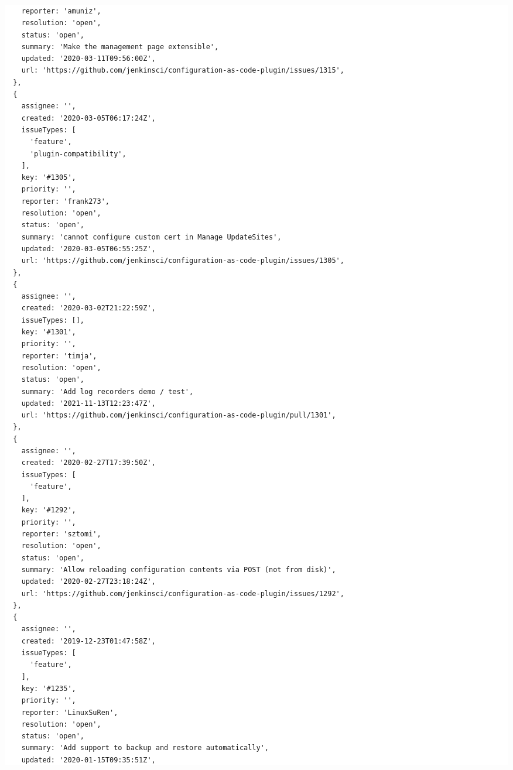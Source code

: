         reporter: 'amuniz',
        resolution: 'open',
        status: 'open',
        summary: 'Make the management page extensible',
        updated: '2020-03-11T09:56:00Z',
        url: 'https://github.com/jenkinsci/configuration-as-code-plugin/issues/1315',
      },
      {
        assignee: '',
        created: '2020-03-05T06:17:24Z',
        issueTypes: [
          'feature',
          'plugin-compatibility',
        ],
        key: '#1305',
        priority: '',
        reporter: 'frank273',
        resolution: 'open',
        status: 'open',
        summary: 'cannot configure custom cert in Manage UpdateSites',
        updated: '2020-03-05T06:55:25Z',
        url: 'https://github.com/jenkinsci/configuration-as-code-plugin/issues/1305',
      },
      {
        assignee: '',
        created: '2020-03-02T21:22:59Z',
        issueTypes: [],
        key: '#1301',
        priority: '',
        reporter: 'timja',
        resolution: 'open',
        status: 'open',
        summary: 'Add log recorders demo / test',
        updated: '2021-11-13T12:23:47Z',
        url: 'https://github.com/jenkinsci/configuration-as-code-plugin/pull/1301',
      },
      {
        assignee: '',
        created: '2020-02-27T17:39:50Z',
        issueTypes: [
          'feature',
        ],
        key: '#1292',
        priority: '',
        reporter: 'sztomi',
        resolution: 'open',
        status: 'open',
        summary: 'Allow reloading configuration contents via POST (not from disk)',
        updated: '2020-02-27T23:18:24Z',
        url: 'https://github.com/jenkinsci/configuration-as-code-plugin/issues/1292',
      },
      {
        assignee: '',
        created: '2019-12-23T01:47:58Z',
        issueTypes: [
          'feature',
        ],
        key: '#1235',
        priority: '',
        reporter: 'LinuxSuRen',
        resolution: 'open',
        status: 'open',
        summary: 'Add support to backup and restore automatically',
        updated: '2020-01-15T09:35:51Z',
